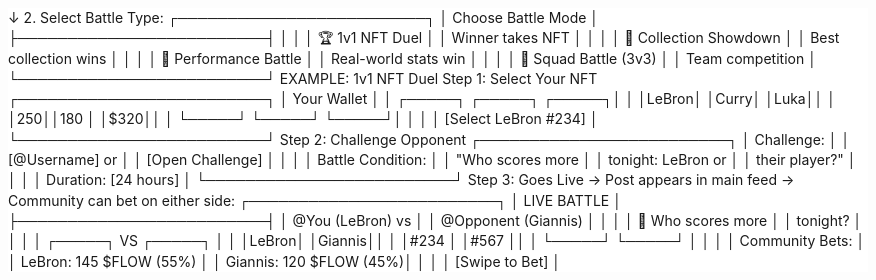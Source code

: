    ↓
2. Select Battle Type:
┌─────────────────────────┐
│   Choose Battle Mode    │
├─────────────────────────┤
│                         │
│ 🏆 1v1 NFT Duel         │
│    Winner takes NFT     │
│                         │
│ 👥 Collection Showdown  │
│    Best collection wins │
│                         │
│ 🎯 Performance Battle   │
│    Real-world stats win │
│                         │
│ 💎 Squad Battle (3v3)   │
│    Team competition     │
└─────────────────────────┘
EXAMPLE: 1v1 NFT Duel
Step 1: Select Your NFT
┌─────────────────────────┐
│ Your Wallet             │
│ ┌─────┐ ┌─────┐ ┌─────┐│
│ │LeBron│ │Curry│ │Luka││
│ │$250 │ │$180 │ │$320││
│ └─────┘ └─────┘ └─────┘│
│                         │
│ [Select LeBron #234]    │
└─────────────────────────┘
Step 2: Challenge Opponent
┌─────────────────────────┐
│ Challenge:              │
│ [@Username] or          │
│ [Open Challenge]        │
│                         │
│ Battle Condition:       │
│ "Who scores more        │
│  tonight: LeBron or     │
│  their player?"         │
│                         │
│ Duration: [24 hours]    │
└─────────────────────────┘
Step 3: Goes Live
→ Post appears in main feed
→ Community can bet on either side:
┌─────────────────────────┐
│   LIVE BATTLE           │
├─────────────────────────┤
│ @You (LeBron) vs        │
│ @Opponent (Giannis)     │
│                         │
│ 🏀 Who scores more      │
│    tonight?             │
│                         │
│ ┌─────┐  VS  ┌─────┐   │
│ │LeBron│     │Giannis││
│ │#234  │     │#567  ││
│ └─────┘      └─────┘   │
│                         │
│ Community Bets:         │
│ LeBron: 145 $FLOW (55%) │
│ Giannis: 120 $FLOW (45%)│
│                         │
│ [Swipe to Bet]          │